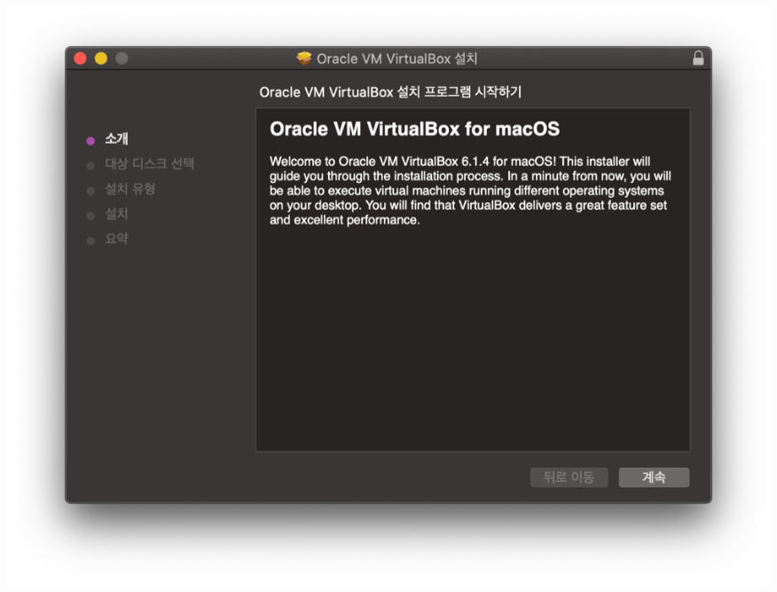 ![Mac-버추얼박스-VirtualBox-에-우분투-Ubuntu-설치하기-image-3](images/Mac-버추얼박스-VirtualBox-에-우분투-Ubuntu-설치하기-image-3.png)
